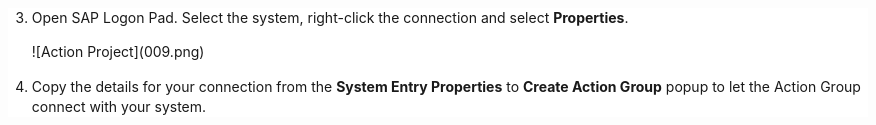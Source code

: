 3. Open SAP Logon Pad. Select the system, right-click the connection and select **Properties**.

    <!-- border -->![Action Project](009.png)

4. Copy the details for your connection from the **System Entry Properties** to **Create Action Group** popup to let the Action Group connect with your system.
